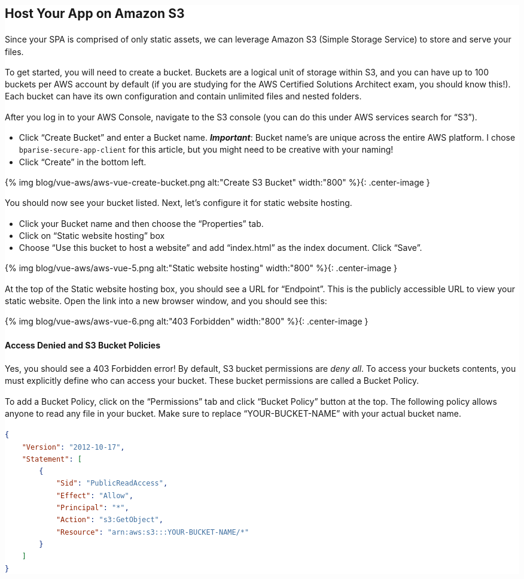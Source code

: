 ## Host Your App on Amazon S3

Since your SPA is comprised of only static assets, we can leverage Amazon S3 (Simple Storage Service) to store and serve your files. 

To get started, you will need to create a bucket.  Buckets are a logical unit of storage within S3, and you can have up to 100 buckets per AWS account by default (if you are studying for the AWS Certified Solutions Architect exam, you should know this!).  Each bucket can have its own configuration and contain unlimited files and nested folders.

After you log in to your AWS Console, navigate to the S3 console (you can do this under AWS services search for “S3”).

- Click “Create Bucket” and enter a Bucket name.  **_Important_**: Bucket name’s are unique across the entire AWS platform.  I chose `bparise-secure-app-client` for this article, but you might need to be creative with your naming!
- Click “Create” in the bottom left.

{% img blog/vue-aws/aws-vue-create-bucket.png alt:"Create S3 Bucket" width:"800" %}{: .center-image }

You should now see your bucket listed.  Next, let’s configure it for static website hosting.  

- Click your Bucket name and then choose the “Properties” tab.
- Click on “Static website hosting” box
- Choose “Use this bucket to host a website” and add “index.html” as the index document.  Click “Save”.

{% img blog/vue-aws/aws-vue-5.png alt:"Static website hosting" width:"800" %}{: .center-image }

At the top of the Static website hosting box, you should see a URL for “Endpoint”.  This is the publicly accessible URL to view your static website.  Open the link into a new browser window, and you should see this:

{% img blog/vue-aws/aws-vue-6.png alt:"403 Forbidden" width:"800" %}{: .center-image }

#### Access Denied and S3 Bucket Policies

Yes, you should see a 403 Forbidden error!  By default, S3 bucket permissions are _deny all_.  To access your buckets contents, you must explicitly define who can access your bucket.  These bucket permissions are called a Bucket Policy.

To add a Bucket Policy, click on the “Permissions” tab and click “Bucket Policy” button at the top.  The following policy allows anyone to read any file in your bucket.  Make sure to replace “YOUR-BUCKET-NAME” with your actual bucket name.  

```json
{
	"Version": "2012-10-17",
	"Statement": [
		{
			"Sid": "PublicReadAccess",
			"Effect": "Allow",
			"Principal": "*",
			"Action": "s3:GetObject",
			"Resource": "arn:aws:s3:::YOUR-BUCKET-NAME/*"
		}
	]
}
```
